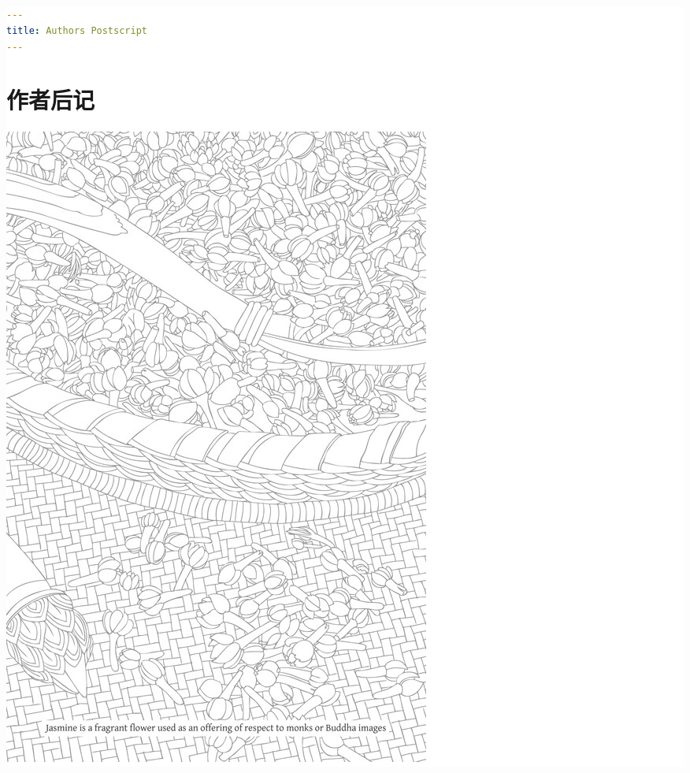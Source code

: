 ```yaml
---
title: Authors Postscript
---
```


# 作者后记

![image](./includes/images/illustrations/postscript-trade.jpg)
